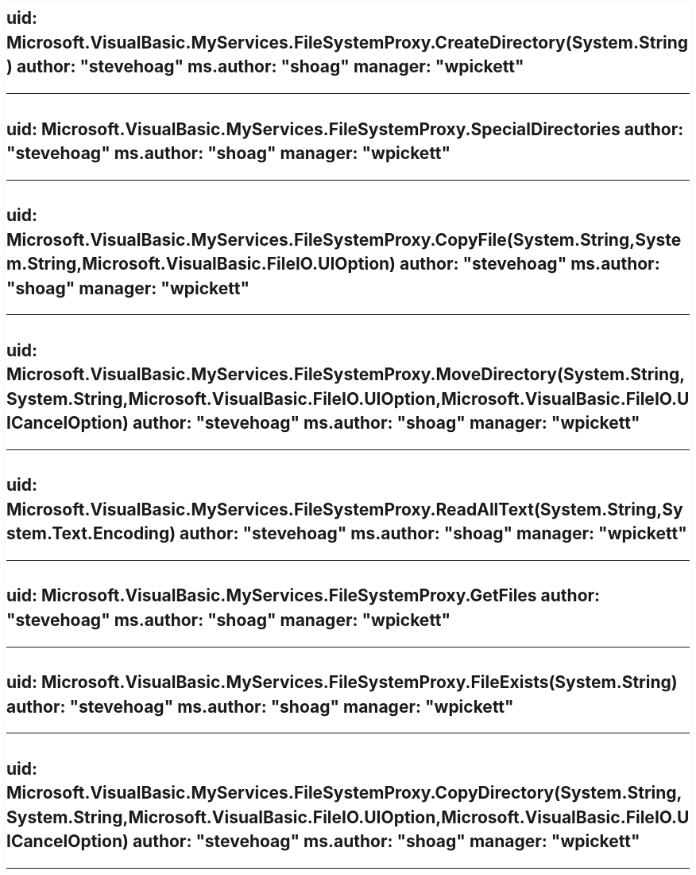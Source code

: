 uid: Microsoft.VisualBasic.MyServices.FileSystemProxy.CreateDirectory(System.String)
author: "stevehoag"
ms.author: "shoag"
manager: "wpickett"
---

---
uid: Microsoft.VisualBasic.MyServices.FileSystemProxy.SpecialDirectories
author: "stevehoag"
ms.author: "shoag"
manager: "wpickett"
---

---
uid: Microsoft.VisualBasic.MyServices.FileSystemProxy.CopyFile(System.String,System.String,Microsoft.VisualBasic.FileIO.UIOption)
author: "stevehoag"
ms.author: "shoag"
manager: "wpickett"
---

---
uid: Microsoft.VisualBasic.MyServices.FileSystemProxy.MoveDirectory(System.String,System.String,Microsoft.VisualBasic.FileIO.UIOption,Microsoft.VisualBasic.FileIO.UICancelOption)
author: "stevehoag"
ms.author: "shoag"
manager: "wpickett"
---

---
uid: Microsoft.VisualBasic.MyServices.FileSystemProxy.ReadAllText(System.String,System.Text.Encoding)
author: "stevehoag"
ms.author: "shoag"
manager: "wpickett"
---

---
uid: Microsoft.VisualBasic.MyServices.FileSystemProxy.GetFiles
author: "stevehoag"
ms.author: "shoag"
manager: "wpickett"
---

---
uid: Microsoft.VisualBasic.MyServices.FileSystemProxy.FileExists(System.String)
author: "stevehoag"
ms.author: "shoag"
manager: "wpickett"
---

---
uid: Microsoft.VisualBasic.MyServices.FileSystemProxy.CopyDirectory(System.String,System.String,Microsoft.VisualBasic.FileIO.UIOption,Microsoft.VisualBasic.FileIO.UICancelOption)
author: "stevehoag"
ms.author: "shoag"
manager: "wpickett"
---

---